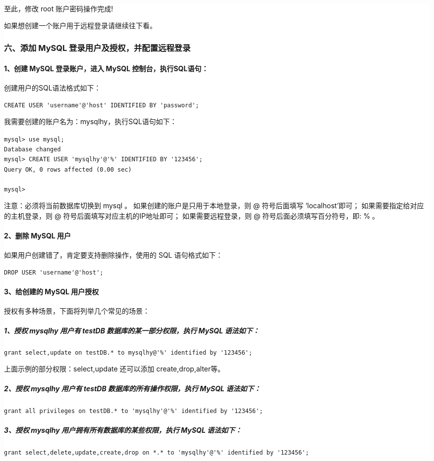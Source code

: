 至此，修改 root 账户密码操作完成!

如果想创建一个账户用于远程登录请继续往下看。

### 六、添加 MySQL 登录用户及授权，并配置远程登录

#### 1、创建 MySQL 登录账户，进入 MySQL 控制台，执行SQL语句：

创建用户的SQL语法格式如下：

```
CREATE USER 'username'@'host' IDENTIFIED BY 'password';
```

我需要创建的账户名为：mysqlhy，执行SQL语句如下：

```
mysql> use mysql;
Database changed
mysql> CREATE USER 'mysqlhy'@'%' IDENTIFIED BY '123456';
Query OK, 0 rows affected (0.00 sec)

mysql> 
```

注意：必须将当前数据库切换到 mysql 。
如果创建的账户是只用于本地登录，则 @ 符号后面填写 ‘localhost’即可；
如果需要指定给对应的主机登录，则 @ 符号后面填写对应主机的IP地址即可；
如果需要远程登录，则 @ 符号后面必须填写百分符号，即: % 。

#### 2、删除 MySQL 用户

如果用户创建错了，肯定要支持删除操作，使用的 SQL 语句格式如下：

```
DROP USER 'username'@'host';
```

#### 3、给创建的 MySQL 用户授权

授权有多种场景，下面将列举几个常见的场景：

##### 1、授权 mysqlhy 用户有 testDB 数据库的某一部分权限，执行 MySQL 语法如下：

```
grant select,update on testDB.* to mysqlhy@'%' identified by '123456';
```

上面示例的部分权限：select,update 还可以添加 create,drop,alter等。

##### 2、授权 mysqlhy 用户有 testDB 数据库的所有操作权限，执行 MySQL 语法如下：

```
grant all privileges on testDB.* to 'mysqlhy'@'%' identified by '123456';
```

##### 3、授权 mysqlhy 用户拥有所有数据库的某些权限，执行 MySQL 语法如下：

```
grant select,delete,update,create,drop on *.* to 'mysqlhy'@'%' identified by '123456';
```
